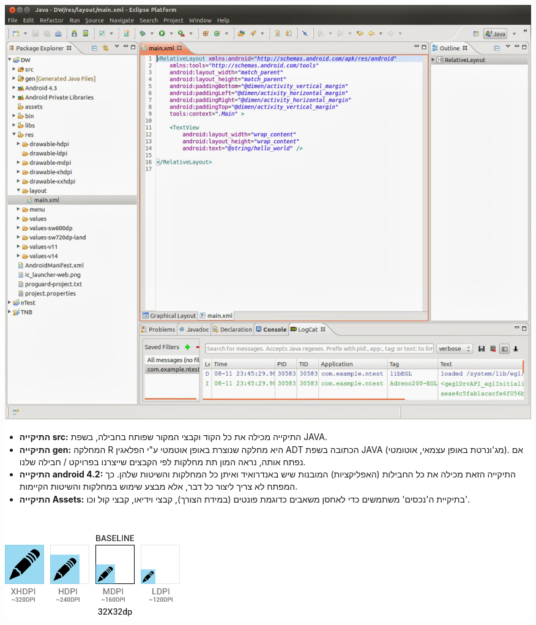   <img src="/assets/images/posts/fun-part-of-android/layout_main.png" alt="Main Layout in Eclipse">
</div>

  * **התיקייה src:** התיקייה מכילה את כל הקוד וקבצי המקור שפותח בחבילה, בשפת JAVA.
  * **התיקייה gen:** המחלקה R היא מחלקה שנוצרת באופן אוטמטי ע"י הפלאגין ADT הכתובה בשפת JAVA (מג'ונרטת באופן עצמאי, אוטומטי). אם נפתח אותה, נראה המון תת מחלקות לפי הקבצים שייצרנו בפרויקט / חבילה שלנו.
  * **התיקייה android 4.2:** התיקייה הזאת מכילה את כל החבילות (האפליקציות) המובנות שיש באנדרואיד ואיתן כל המחלקות והשיטות שלהן. כך המפתח לא צריך ליצור כל דבר, אלא מבצע שימוש במחלקות והשיטות הקיימות.
  * **התיקייה Assets:** בתיקיית ה'נכסים' משתמשים כדי לאחסן משאבים כדוגמת פונטים (במידת הצורך), קבצי וידיאו, קבצי קול וכו'.

&nbsp;

<div class="left">
  <img src="/assets/images/posts/fun-part-of-android/Resolutions.png" alt="Resolutions">
</div>
